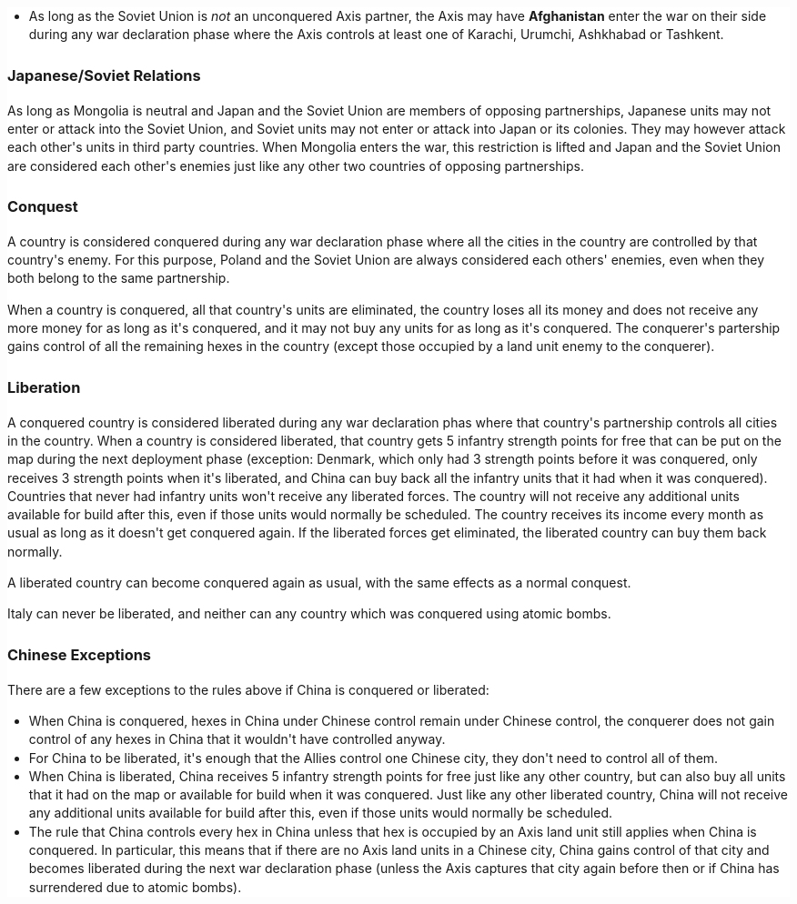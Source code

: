 - As long as the Soviet Union is *not* an unconquered Axis partner, the Axis may have **Afghanistan** enter the war on their side during any war declaration phase where the Axis controls at least one of Karachi, Urumchi, Ashkhabad or Tashkent.

### Japanese/Soviet Relations
As long as Mongolia is neutral and Japan and the Soviet Union are members of opposing partnerships, Japanese units may not enter or attack into the Soviet Union, and Soviet units may not enter or attack into Japan or its colonies. They may however attack each other's units in third party countries. When Mongolia enters the war, this restriction is lifted and Japan and the Soviet Union are considered each other's enemies just like any other two countries of opposing partnerships.

### Conquest
A country is considered conquered during any war declaration phase where all the cities in the country are controlled by that country's enemy. For this purpose, Poland and the Soviet Union are always considered each others' enemies, even when they both belong to the same partnership.

When a country is conquered, all that country's units are eliminated, the country loses all its money and does not receive any more money for as long as it's conquered, and it may not buy any units for as long as it's conquered. The conquerer's partership gains control of all the remaining hexes in the country (except those occupied by a land unit enemy to the conquerer).

### Liberation
A conquered country is considered liberated during any war declaration phas where that country's partnership controls all cities in the country. When a country is considered liberated, that country gets 5 infantry strength points for free that can be put on the map during the next deployment phase (exception: Denmark, which only had 3 strength points before it was conquered, only receives 3 strength points when it's liberated, and China can buy back all the infantry units that it had when it was conquered). Countries that never had infantry units won't receive any liberated forces. The country will not receive any additional units available for build after this, even if those units would normally be scheduled. The country receives its income every month as usual as long as it doesn't get conquered again. If the liberated forces get eliminated, the liberated country can buy them back normally.

A liberated country can become conquered again as usual, with the same effects as a normal conquest.

Italy can never be liberated, and neither can any country which was conquered using atomic bombs.

### Chinese Exceptions
There are a few exceptions to the rules above if China is conquered or liberated:

- When China is conquered, hexes in China under Chinese control remain under Chinese control, the conquerer does not gain control of any hexes in China that it wouldn't have controlled anyway.
- For China to be liberated, it's enough that the Allies control one Chinese city, they don't need to control all of them.
- When China is liberated, China receives 5 infantry strength points for free just like any other country, but can also buy all units that it had on the map or available for build when it was conquered. Just like any other liberated country, China will not receive any additional units available for build after this, even if those units would normally be scheduled.
- The rule that China controls every hex in China unless that hex is occupied by an Axis land unit still applies when China is conquered. In particular, this means that if there are no Axis land units in a Chinese city, China gains control of that city and becomes liberated during the next war declaration phase (unless the Axis captures that city again before then or if China has surrendered due to atomic bombs).
